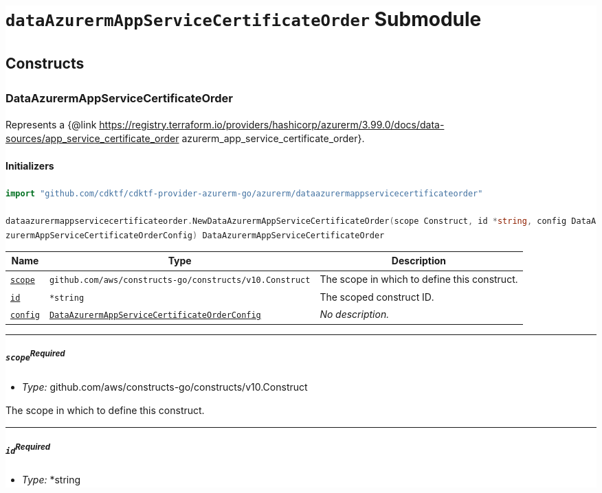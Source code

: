 # `dataAzurermAppServiceCertificateOrder` Submodule <a name="`dataAzurermAppServiceCertificateOrder` Submodule" id="@cdktf/provider-azurerm.dataAzurermAppServiceCertificateOrder"></a>

## Constructs <a name="Constructs" id="Constructs"></a>

### DataAzurermAppServiceCertificateOrder <a name="DataAzurermAppServiceCertificateOrder" id="@cdktf/provider-azurerm.dataAzurermAppServiceCertificateOrder.DataAzurermAppServiceCertificateOrder"></a>

Represents a {@link https://registry.terraform.io/providers/hashicorp/azurerm/3.99.0/docs/data-sources/app_service_certificate_order azurerm_app_service_certificate_order}.

#### Initializers <a name="Initializers" id="@cdktf/provider-azurerm.dataAzurermAppServiceCertificateOrder.DataAzurermAppServiceCertificateOrder.Initializer"></a>

```go
import "github.com/cdktf/cdktf-provider-azurerm-go/azurerm/dataazurermappservicecertificateorder"

dataazurermappservicecertificateorder.NewDataAzurermAppServiceCertificateOrder(scope Construct, id *string, config DataAzurermAppServiceCertificateOrderConfig) DataAzurermAppServiceCertificateOrder
```

| **Name** | **Type** | **Description** |
| --- | --- | --- |
| <code><a href="#@cdktf/provider-azurerm.dataAzurermAppServiceCertificateOrder.DataAzurermAppServiceCertificateOrder.Initializer.parameter.scope">scope</a></code> | <code>github.com/aws/constructs-go/constructs/v10.Construct</code> | The scope in which to define this construct. |
| <code><a href="#@cdktf/provider-azurerm.dataAzurermAppServiceCertificateOrder.DataAzurermAppServiceCertificateOrder.Initializer.parameter.id">id</a></code> | <code>*string</code> | The scoped construct ID. |
| <code><a href="#@cdktf/provider-azurerm.dataAzurermAppServiceCertificateOrder.DataAzurermAppServiceCertificateOrder.Initializer.parameter.config">config</a></code> | <code><a href="#@cdktf/provider-azurerm.dataAzurermAppServiceCertificateOrder.DataAzurermAppServiceCertificateOrderConfig">DataAzurermAppServiceCertificateOrderConfig</a></code> | *No description.* |

---

##### `scope`<sup>Required</sup> <a name="scope" id="@cdktf/provider-azurerm.dataAzurermAppServiceCertificateOrder.DataAzurermAppServiceCertificateOrder.Initializer.parameter.scope"></a>

- *Type:* github.com/aws/constructs-go/constructs/v10.Construct

The scope in which to define this construct.

---

##### `id`<sup>Required</sup> <a name="id" id="@cdktf/provider-azurerm.dataAzurermAppServiceCertificateOrder.DataAzurermAppServiceCertificateOrder.Initializer.parameter.id"></a>

- *Type:* *string
